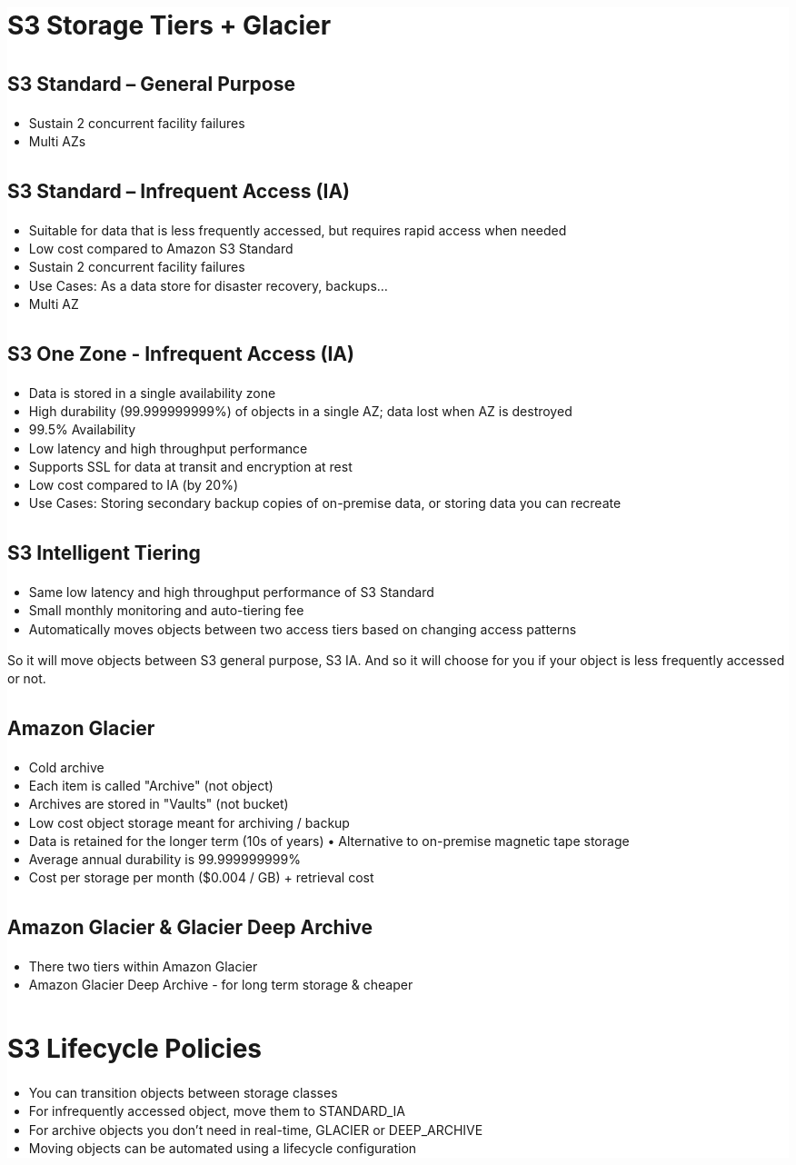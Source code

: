 # S3 Storage Tiers + Glacier
## S3 Standard – General Purpose
- Sustain 2 concurrent facility failures
- Multi AZs

## S3 Standard – Infrequent Access (IA)
- Suitable for data that is less frequently accessed, but requires rapid access when needed
- Low cost compared to Amazon S3 Standard
- Sustain 2 concurrent facility failures
- Use Cases: As a data store for disaster recovery, backups…
- Multi AZ

## S3 One Zone - Infrequent Access (IA)
- Data is stored in a single availability zone
- High durability (99.999999999%) of objects in a single AZ; data lost when AZ is destroyed
- 99.5% Availability
- Low latency and high throughput performance
- Supports SSL for data at transit and encryption at rest
- Low cost compared to IA (by 20%)
- Use Cases: Storing secondary backup copies of on-premise data, or storing data you can recreate

## S3 Intelligent Tiering
- Same low latency and high throughput performance of S3 Standard
- Small monthly monitoring and auto-tiering fee
- Automatically moves objects between two access tiers based on changing access patterns

So it will move objects between S3 general purpose, S3 IA. And so it will choose for you if your object is less frequently accessed or not.

## Amazon Glacier 
- Cold archive
- Each item is called "Archive" (not object)
- Archives are stored in "Vaults" (not bucket)
- Low cost object storage meant for archiving / backup 
- Data is retained for the longer term (10s of years) • Alternative to on-premise magnetic tape storage 
- Average annual durability is 99.999999999% 
- Cost per storage per month ($0.004 / GB) + retrieval cost

## Amazon Glacier & Glacier Deep Archive
- There two tiers within Amazon Glacier
- Amazon Glacier Deep Archive - for long term storage & cheaper

# S3 Lifecycle Policies
- You can transition objects between storage classes
- For infrequently accessed object, move them to STANDARD_IA
- For archive objects you don’t need in real-time, GLACIER or DEEP_ARCHIVE
- Moving objects can be automated using a lifecycle configuration
